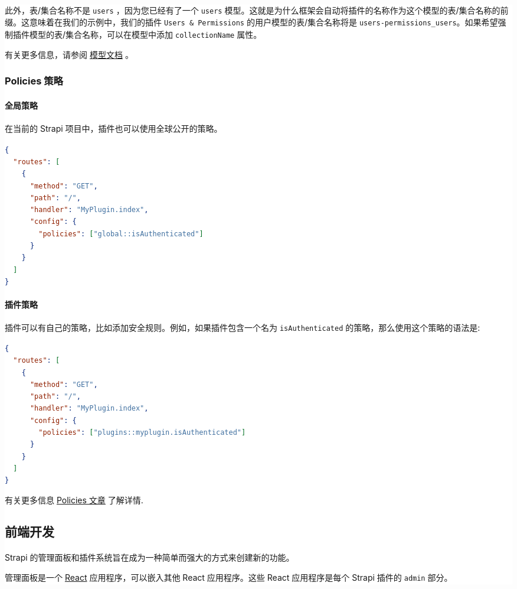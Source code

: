 此外，表/集合名称不是 `users` ，因为您已经有了一个 `users` 模型。这就是为什么框架会自动将插件的名称作为这个模型的表/集合名称的前缀。这意味着在我们的示例中，我们的插件 `Users & Permissions` 的用户模型的表/集合名称将是 `users-permissions_users`。如果希望强制插件模型的表/集合名称，可以在模型中添加 `collectionName` 属性。

有关更多信息，请参阅 [模型文档](/developer-docs/latest/development/backend-customization.md#models) 。

### Policies 策略

#### 全局策略

在当前的 Strapi 项目中，插件也可以使用全球公开的策略。

```json
{
  "routes": [
    {
      "method": "GET",
      "path": "/",
      "handler": "MyPlugin.index",
      "config": {
        "policies": ["global::isAuthenticated"]
      }
    }
  ]
}
```

#### 插件策略

插件可以有自己的策略，比如添加安全规则。例如，如果插件包含一个名为 `isAuthenticated` 的策略，那么使用这个策略的语法是:

```json
{
  "routes": [
    {
      "method": "GET",
      "path": "/",
      "handler": "MyPlugin.index",
      "config": {
        "policies": ["plugins::myplugin.isAuthenticated"]
      }
    }
  ]
}
```

有关更多信息 [Policies 文章](/developer-docs/latest/development/backend-customization.md#policies) 了解详情.

## 前端开发

Strapi 的管理面板和插件系统旨在成为一种简单而强大的方式来创建新的功能。

管理面板是一个 [React](https://facebook.github.io/react/) 应用程序，可以嵌入其他 React 应用程序。这些 React 应用程序是每个 Strapi 插件的 `admin` 部分。

